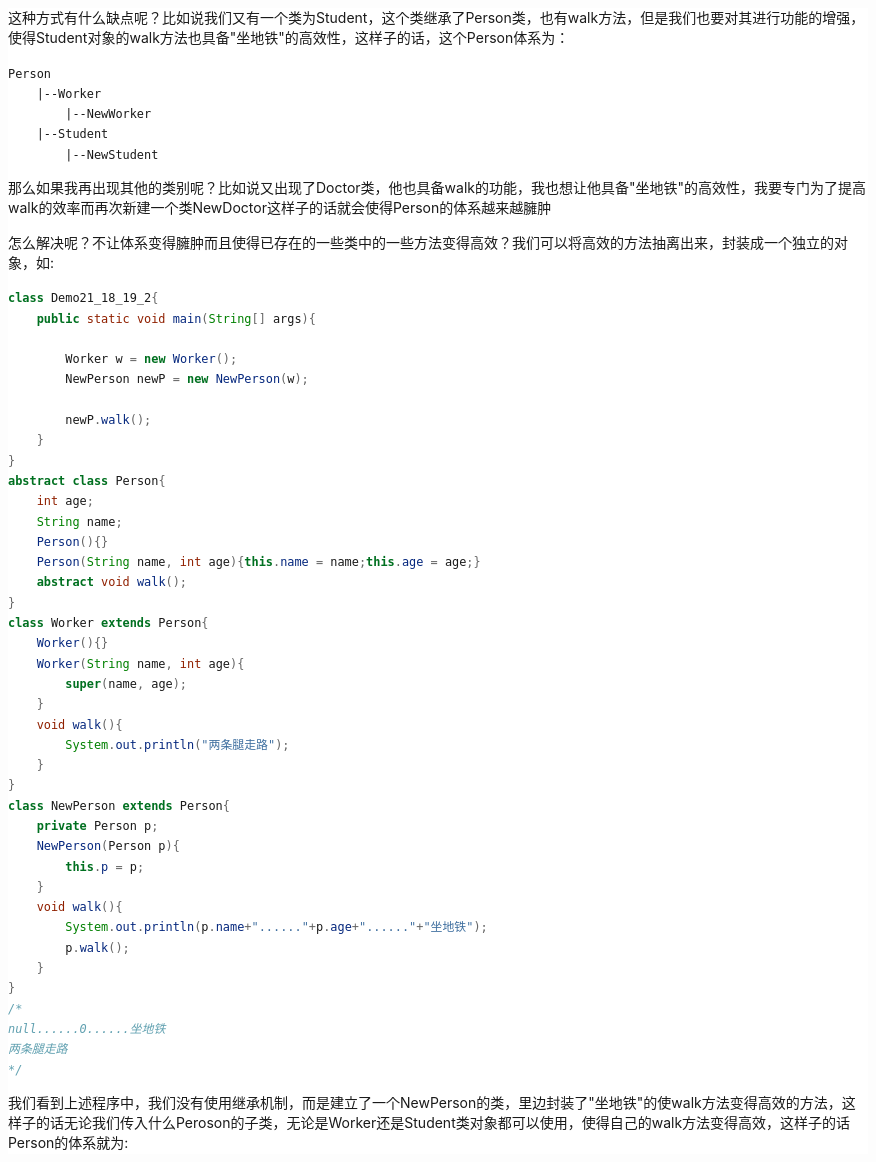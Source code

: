 这种方式有什么缺点呢？比如说我们又有一个类为Student，这个类继承了Person类，也有walk方法，但是我们也要对其进行功能的增强，使得Student对象的walk方法也具备"坐地铁"的高效性，这样子的话，这个Person体系为：

    Person
        |--Worker
            |--NewWorker
        |--Student
            |--NewStudent

那么如果我再出现其他的类别呢？比如说又出现了Doctor类，他也具备walk的功能，我也想让他具备"坐地铁"的高效性，我要专门为了提高walk的效率而再次新建一个类NewDoctor这样子的话就会使得Person的体系越来越臃肿

怎么解决呢？不让体系变得臃肿而且使得已存在的一些类中的一些方法变得高效？我们可以将高效的方法抽离出来，封装成一个独立的对象，如:

```java
class Demo21_18_19_2{
    public static void main(String[] args){

        Worker w = new Worker();
        NewPerson newP = new NewPerson(w);

        newP.walk();
    }
}
abstract class Person{
    int age;
    String name;
    Person(){}
    Person(String name, int age){this.name = name;this.age = age;}
    abstract void walk();
}
class Worker extends Person{
    Worker(){}
    Worker(String name, int age){
        super(name, age);
    }
    void walk(){
        System.out.println("两条腿走路");
    }
}
class NewPerson extends Person{
    private Person p;
    NewPerson(Person p){
        this.p = p;
    }
    void walk(){
        System.out.println(p.name+"......"+p.age+"......"+"坐地铁");
        p.walk();
    }
}
/*
null......0......坐地铁
两条腿走路
*/
```

我们看到上述程序中，我们没有使用继承机制，而是建立了一个NewPerson的类，里边封装了"坐地铁"的使walk方法变得高效的方法，这样子的话无论我们传入什么Peroson的子类，无论是Worker还是Student类对象都可以使用，使得自己的walk方法变得高效，这样子的话Person的体系就为:
